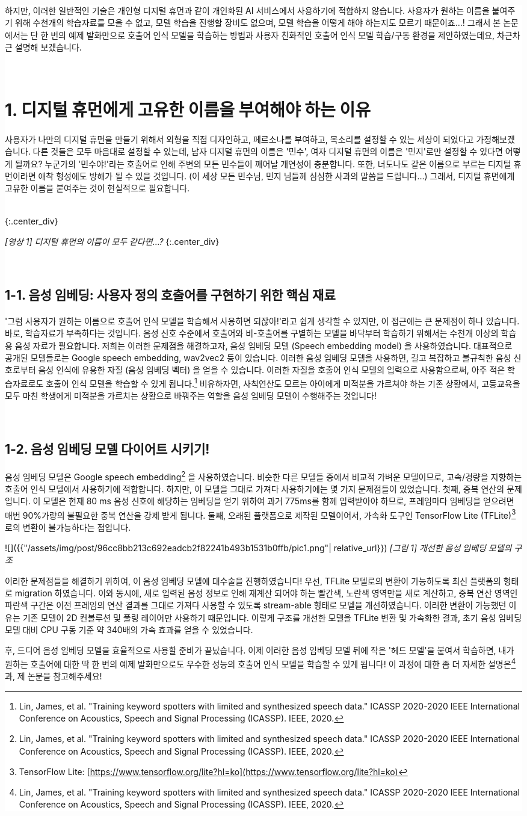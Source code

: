 하지만, 이러한 일반적인 기술은 개인형 디지털 휴먼과 같이 개인화된 AI 서비스에서 사용하기에 적합하지 않습니다. 사용자가 원하는 이름을 붙여주기 위해 수천개의 학습자료를 모을 수 없고, 모델 학습을 진행할 장비도 없으며, 모델 학습을 어떻게 해야 하는지도 모르기 때문이죠…! 그래서 본 논문에서는 단 한 번의 예제 발화만으로 호출어 인식 모델을 학습하는 방법과 사용자 친화적인 호출어 인식 모델 학습/구동 환경을 제안하였는데요, 차근차근 설명해 보겠습니다.  

<br/>

# 1. 디지털 휴먼에게 고유한 이름을 부여해야 하는 이유 

사용자가 나만의 디지털 휴먼을 만들기 위해서 외형을 직접 디자인하고, 페르소나를 부여하고, 목소리를 설정할 수 있는 세상이 되었다고 가정해보겠습니다. 다른 것들은 모두 마음대로 설정할 수 있는데, 남자 디지털 휴먼의 이름은 '민수', 여자 디지털 휴먼의 이름은 '민지'로만 설정할 수 있다면 어떻게 될까요? 누군가의 '민수야!'라는 호출어로 인해 주변의 모든 민수들이 깨어날 개연성이 충분합니다. 또한, 너도나도 같은 이름으로 부르는 디지털 휴먼이라면 애착 형성에도 방해가 될 수 있을 것입니다. (이 세상 모든 민수님, 민지 님들께 심심한 사과의 말씀을 드립니다…) 그래서, 디지털 휴먼에게 고유한 이름을 붙여주는 것이 현실적으로 필요합니다. 

<br/>

<iframe width="100%" height="600" src="https://www.youtube.com/embed/Blw4COK4vhc?start=24" title="YouTube video player" frameborder="0" allow="accelerometer; autoplay; clipboard-write; encrypted-media; gyroscope; picture-in-picture; web-share" allowfullscreen></iframe>
{:.center_div}

*[영상 1] 디지털 휴먼의 이름이 모두 같다면…?*
{:.center_div}

<br/>

## 1-1. 음성 임베딩: 사용자 정의 호출어를 구현하기 위한 핵심 재료 

'그럼 사용자가 원하는 이름으로 호출어 인식 모델을 학습해서 사용하면 되잖아!'라고 쉽게 생각할 수 있지만, 이 접근에는 큰 문제점이 하나 있습니다. 바로, 학습자료가 부족하다는 것입니다. 음성 신호 수준에서 호출어와 비-호출어를 구별하는 모델을 바닥부터 학습하기 위해서는 수천개 이상의 학습용 음성 자료가 필요합니다. 저희는 이러한 문제점을 해결하고자, 음성 임베딩 모델 (Speech embedding model) 을 사용하였습니다. 대표적으로 공개된 모델들로는 Google speech embedding, wav2vec2 등이 있습니다. 이러한 음성 임베딩 모델을 사용하면, 길고 복잡하고 불규칙한 음성 신호로부터 음성 인식에 유용한 자질 (음성 임베딩 벡터) 을 얻을 수 있습니다. 이러한 자질을 호출어 인식 모델의 입력으로 사용함으로써, 아주 적은 학습자료로도 호출어 인식 모델을 학습할 수 있게 됩니다.[^1] 비유하자면, 사칙연산도 모르는 아이에게 미적분을 가르쳐야 하는 기존 상황에서, 고등교육을 모두 마친 학생에게 미적분을 가르치는 상황으로 바꿔주는 역할을 음성 임베딩 모델이 수행해주는 것입니다! 

<br/>

## 1-2. 음성 임베딩 모델 다이어트 시키기! 

음성 임베딩 모델은 Google speech embedding[^1] 을 사용하였습니다. 비슷한 다른 모델들 중에서 비교적 가벼운 모델이므로, 고속/경량을 지향하는 호출어 인식 모델에서 사용하기에 적합합니다. 하지만, 이 모델을 그대로 가져다 사용하기에는 몇 가지 문제점들이 있었습니다. 첫째, 중복 연산의 문제입니다. 이 모델은 현재 80 ms 음성 신호에 해당하는 임베딩을 얻기 위하여 과거 775ms를 함께 입력받아야 하므로, 프레임마다 임베딩을 얻으려면 매번 90%가량의 불필요한 중복 연산을 강제 받게 됩니다. 둘째, 오래된 플랫폼으로 제작된 모델이어서, 가속화 도구인 TensorFlow Lite (TFLite)[^2]로의 변환이 불가능하다는 점입니다. 

![]({{"/assets/img/post/96cc8bb213c692eadcb2f82241b493b1531b0ffb/pic1.png"| relative_url}})
*[그림 1] 개선한 음성 임베딩 모델의 구조*

이러한 문제점들을 해결하기 위하여, 이 음성 임베딩 모델에 대수술을 진행하였습니다! 우선, TFLite 모델로의 변환이 가능하도록 최신 플랫폼의 형태로 migration 하였습니다. 이와 동시에, 새로 입력된 음성 정보로 인해 재계산 되어야 하는 빨간색, 노란색 영역만을 새로 계산하고, 중복 연산 영역인 파란색 구간은 이전 프레임의 연산 결과를 그대로 가져다 사용할 수 있도록 stream-able 형태로 모델을 개선하였습니다. 이러한 변환이 가능했던 이유는 기존 모델이 2D 컨볼루션 및 풀링 레이어만 사용하기 때문입니다. 이렇게 구조를 개선한 모델을 TFLite 변환 및 가속화한 결과, 초기 음성 임베딩 모델 대비 CPU 구동 기준 약 340배의 가속 효과를 얻을 수 있었습니다. 

후, 드디어 음성 임베딩 모델을 효율적으로 사용할 준비가 끝났습니다. 이제 이러한 음성 임베딩 모델 뒤에 작은 '헤드 모델'을 붙여서 학습하면, 내가 원하는 호출어에 대한 딱 한 번의 예제 발화만으로도 우수한 성능의 호출어 인식 모델을 학습할 수 있게 됩니다! 이 과정에 대한 좀 더 자세한 설명은[^1] 과, 제 논문을 참고해주세요! 


[^1]: Lin, James, et al. "Training keyword spotters with limited and synthesized speech data." ICASSP 2020-2020 IEEE International Conference on Acoustics, Speech and Signal Processing (ICASSP). IEEE, 2020. 
[^2]: TensorFlow Lite: [https://www.tensorflow.org/lite?hl=ko](https://www.tensorflow.org/lite?hl=ko)
[^3]: WebAssembly: [https://webassembly.org/](https://webassembly.org/)
[^4]: Emscripten: [https://emscripten.org/](https://emscripten.org/)